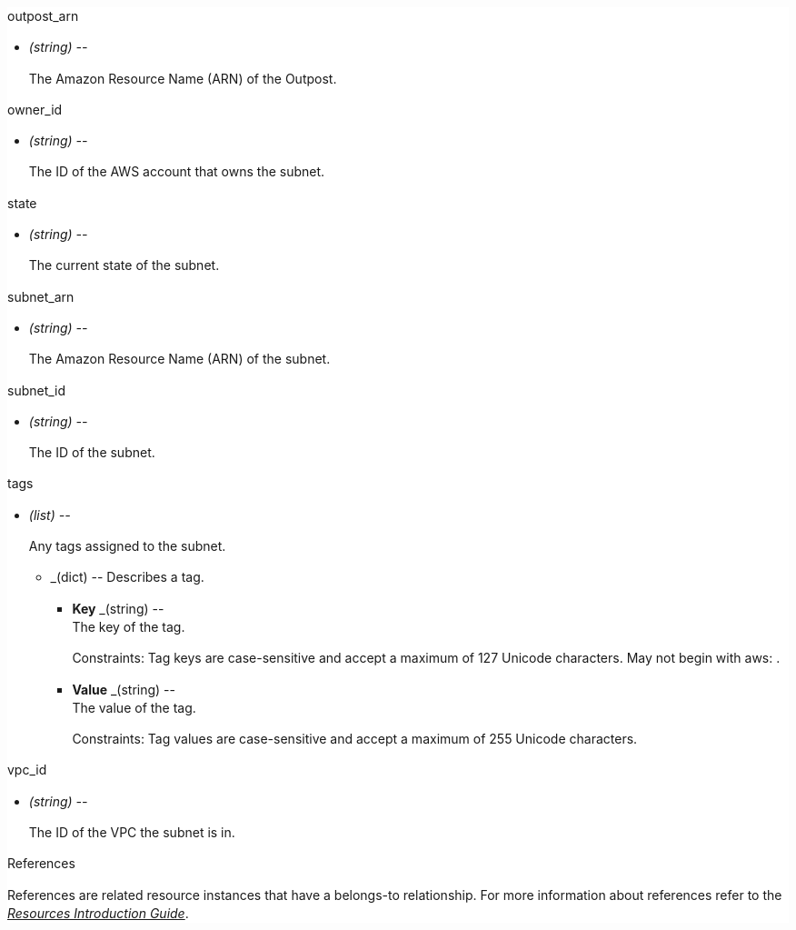 
outpost_arn

*   _(string) --_

    The Amazon Resource Name (ARN) of the Outpost.


owner_id

*   _(string) --_

    The ID of the AWS account that owns the subnet.


state

*   _(string) --_

    The current state of the subnet.


subnet_arn

*   _(string) --_

    The Amazon Resource Name (ARN) of the subnet.


subnet_id

*   _(string) --_

    The ID of the subnet.


tags

*   _(list) --_

    Any tags assigned to the subnet.

    *   _(dict) --
        Describes a tag.

        *   **Key** _(string) --     
            The key of the tag.

            Constraints: Tag keys are case-sensitive and accept a maximum of 127 Unicode characters. May not begin with aws: .

        *   **Value** _(string) --     
            The value of the tag.

            Constraints: Tag values are case-sensitive and accept a maximum of 255 Unicode characters.


vpc_id

*   _(string) --_

    The ID of the VPC the subnet is in.


References

References are related resource instances that have a belongs-to relationship. For more information about references refer to the [_Resources Introduction Guide_](../../guide/resources.html#references-intro).
